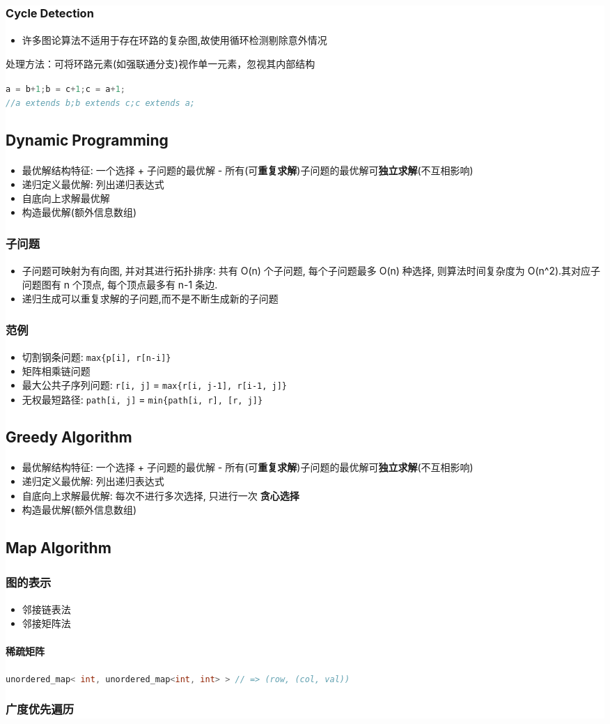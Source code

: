 
### Cycle Detection

- 许多图论算法不适用于存在环路的复杂图,故使用循环检测剔除意外情况

处理方法：可将环路元素(如强联通分支)视作单一元素，忽视其内部结构

```java
a = b+1;b = c+1;c = a+1;
//a extends b;b extends c;c extends a;
```

## Dynamic Programming

- 最优解结构特征: 一个选择 + 子问题的最优解 - 所有(可**重复求解**)子问题的最优解可**独立求解**(不互相影响)
- 递归定义最优解: 列出递归表达式
- 自底向上求解最优解
- 构造最优解(额外信息数组)

### 子问题

- 子问题可映射为有向图, 并对其进行拓扑排序: 共有 O(n) 个子问题,
  每个子问题最多 O(n) 种选择, 则算法时间复杂度为 O(n^2).其对应子问题图有 n 个顶点, 每个顶点最多有 n-1 条边.
- 递归生成可以重复求解的子问题,而不是不断生成新的子问题

### 范例

- 切割钢条问题: `max{p[i], r[n-i]}`
- 矩阵相乘链问题
- 最大公共子序列问题: `r[i, j]` = `max{r[i, j-1], r[i-1, j]}`
- 无权最短路径: `path[i, j]` = `min{path[i, r], [r, j]}`

## Greedy Algorithm

- 最优解结构特征: 一个选择 + 子问题的最优解 - 所有(可**重复求解**)子问题的最优解可**独立求解**(不互相影响)
- 递归定义最优解: 列出递归表达式
- 自底向上求解最优解: 每次不进行多次选择, 只进行一次 **贪心选择**
- 构造最优解(额外信息数组)

## Map Algorithm

### 图的表示

- 邻接链表法
- 邻接矩阵法

#### 稀疏矩阵

```cpp
unordered_map< int, unordered_map<int, int> > // => (row, (col, val))
```

### 广度优先遍历
